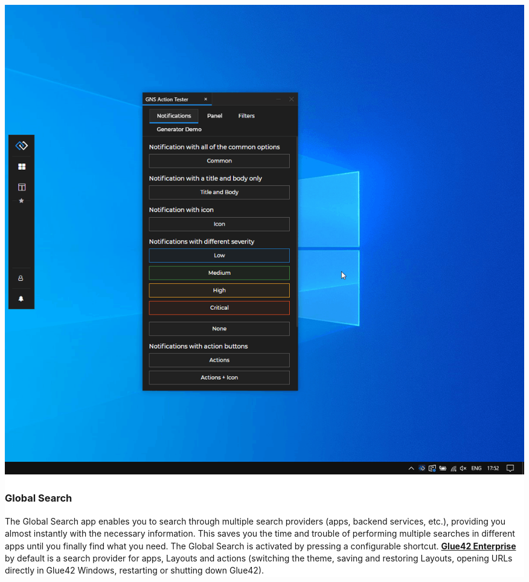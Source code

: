 ![Notifications](../../../images/use-glue/notifications.gif)

### Global Search

The Global Search app enables you to search through multiple search providers (apps, backend services, etc.), providing you almost instantly with the necessary information. This saves you the time and trouble of performing multiple searches in different apps until you finally find what you need. The Global Search is activated by pressing a configurable shortcut. [**Glue42 Enterprise**](https://glue42.com/enterprise/) by default is a search provider for apps, Layouts and actions (switching the theme, saving and restoring Layouts, opening URLs directly in Glue42 Windows, restarting or shutting down Glue42).
